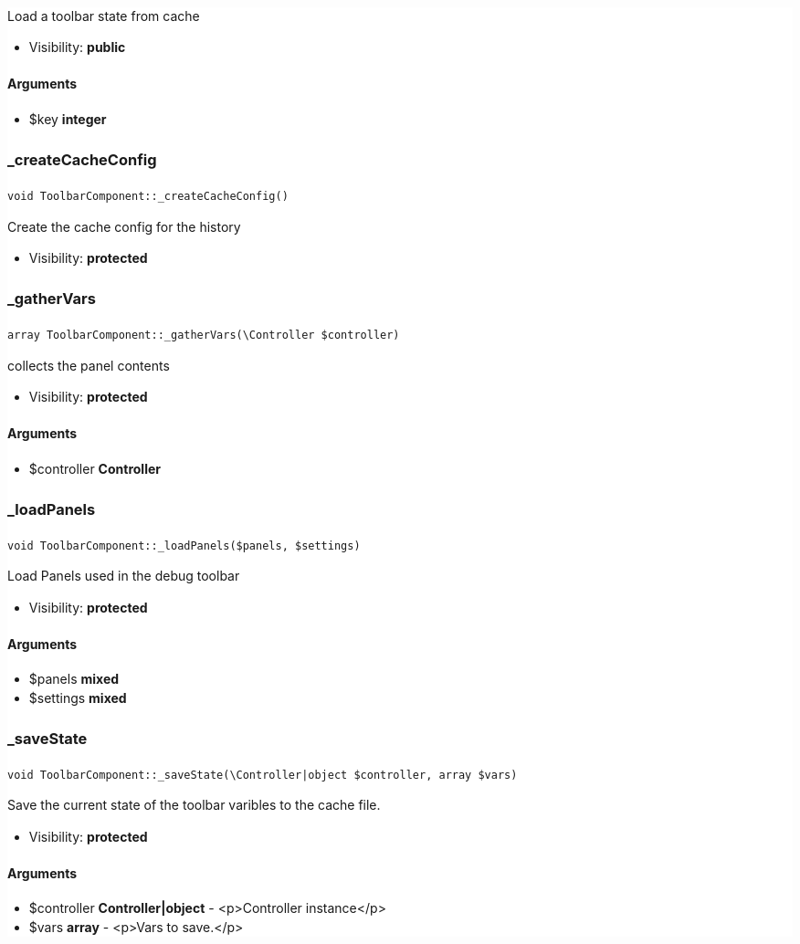 Load a toolbar state from cache



* Visibility: **public**


#### Arguments
* $key **integer**



### _createCacheConfig

    void ToolbarComponent::_createCacheConfig()

Create the cache config for the history



* Visibility: **protected**




### _gatherVars

    array ToolbarComponent::_gatherVars(\Controller $controller)

collects the panel contents



* Visibility: **protected**


#### Arguments
* $controller **Controller**



### _loadPanels

    void ToolbarComponent::_loadPanels($panels, $settings)

Load Panels used in the debug toolbar



* Visibility: **protected**


#### Arguments
* $panels **mixed**
* $settings **mixed**



### _saveState

    void ToolbarComponent::_saveState(\Controller|object $controller, array $vars)

Save the current state of the toolbar varibles to the cache file.



* Visibility: **protected**


#### Arguments
* $controller **Controller|object** - &lt;p&gt;Controller instance&lt;/p&gt;
* $vars **array** - &lt;p&gt;Vars to save.&lt;/p&gt;



